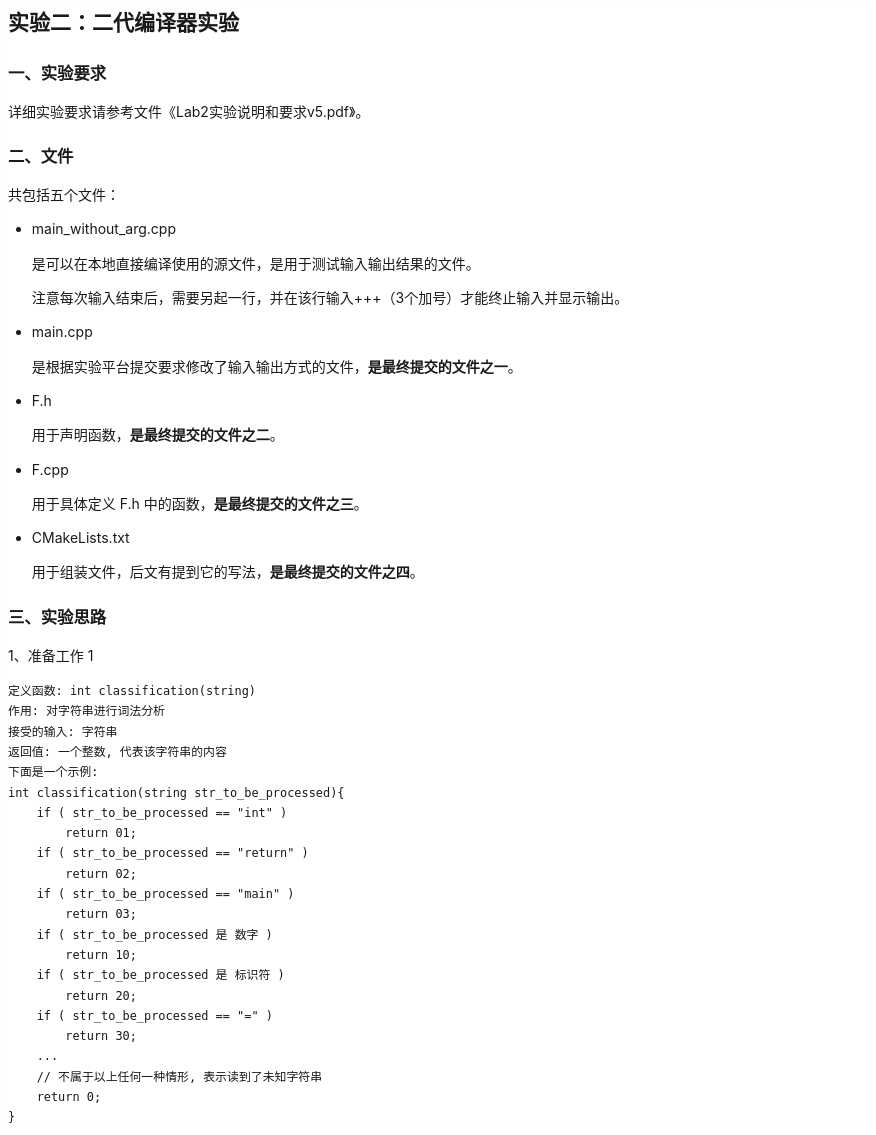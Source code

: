 ## 实验二：二代编译器实验

### 一、实验要求

详细实验要求请参考文件《Lab2实验说明和要求v5.pdf》。



### 二、文件

共包括五个文件：

- main_without_arg.cpp

  是可以在本地直接编译使用的源文件，是用于测试输入输出结果的文件。

  注意每次输入结束后，需要另起一行，并在该行输入+++（3个加号）才能终止输入并显示输出。

- main.cpp

  是根据实验平台提交要求修改了输入输出方式的文件，**是最终提交的文件之一**。

- F.h

  用于声明函数，**是最终提交的文件之二**。

- F.cpp

  用于具体定义 F.h 中的函数，**是最终提交的文件之三**。

- CMakeLists.txt

  用于组装文件，后文有提到它的写法，**是最终提交的文件之四**。



### 三、实验思路

1、准备工作 1

```
定义函数: int classification(string)
作用: 对字符串进行词法分析
接受的输入: 字符串
返回值: 一个整数, 代表该字符串的内容
下面是一个示例:
int classification(string str_to_be_processed){
	if ( str_to_be_processed == "int" )
		return 01;
	if ( str_to_be_processed == "return" )
		return 02;
	if ( str_to_be_processed == "main" )
		return 03;
	if ( str_to_be_processed 是 数字 )
		return 10;
	if ( str_to_be_processed 是 标识符 )
		return 20;
	if ( str_to_be_processed == "=" )
		return 30;
	...
	// 不属于以上任何一种情形, 表示读到了未知字符串
	return 0;
}
```
